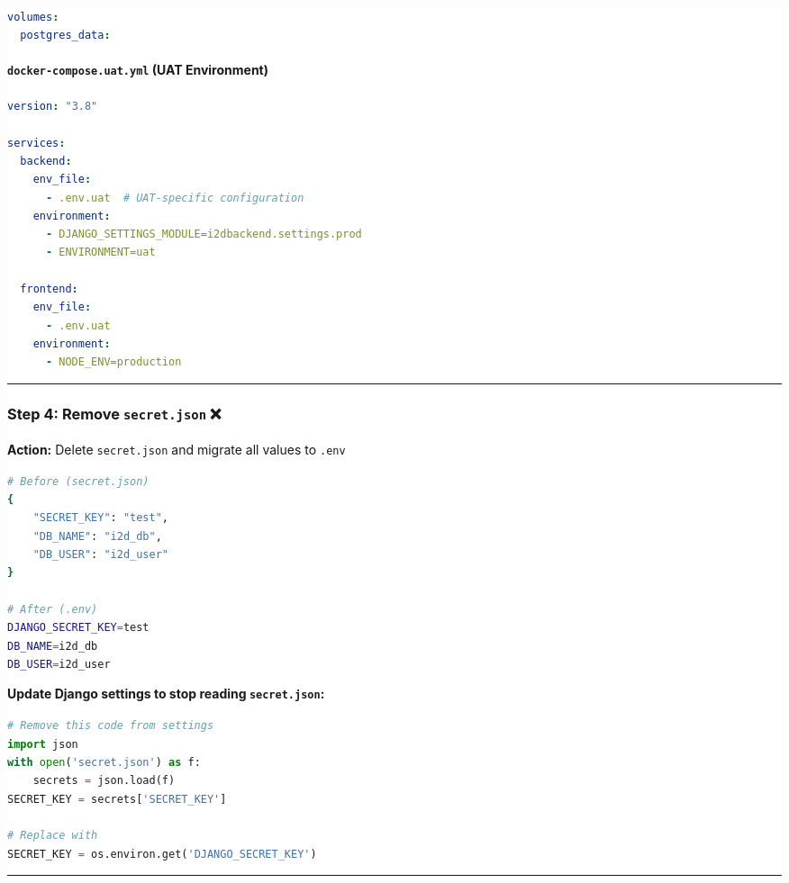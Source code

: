 ```yaml
volumes:
  postgres_data:
```

#### **`docker-compose.uat.yml`** (UAT Environment)

```yaml
version: "3.8"

services:
  backend:
    env_file:
      - .env.uat  # UAT-specific configuration
    environment:
      - DJANGO_SETTINGS_MODULE=i2dbackend.settings.prod
      - ENVIRONMENT=uat

  frontend:
    env_file:
      - .env.uat
    environment:
      - NODE_ENV=production
```

---

### **Step 4: Remove `secret.json`** ❌

**Action:** Delete `secret.json` and migrate all values to `.env`

```bash
# Before (secret.json)
{
    "SECRET_KEY": "test",
    "DB_NAME": "i2d_db",
    "DB_USER": "i2d_user"
}

# After (.env)
DJANGO_SECRET_KEY=test
DB_NAME=i2d_db
DB_USER=i2d_user
```

**Update Django settings to stop reading `secret.json`:**

```python
# Remove this code from settings
import json
with open('secret.json') as f:
    secrets = json.load(f)
SECRET_KEY = secrets['SECRET_KEY']

# Replace with
SECRET_KEY = os.environ.get('DJANGO_SECRET_KEY')
```

---